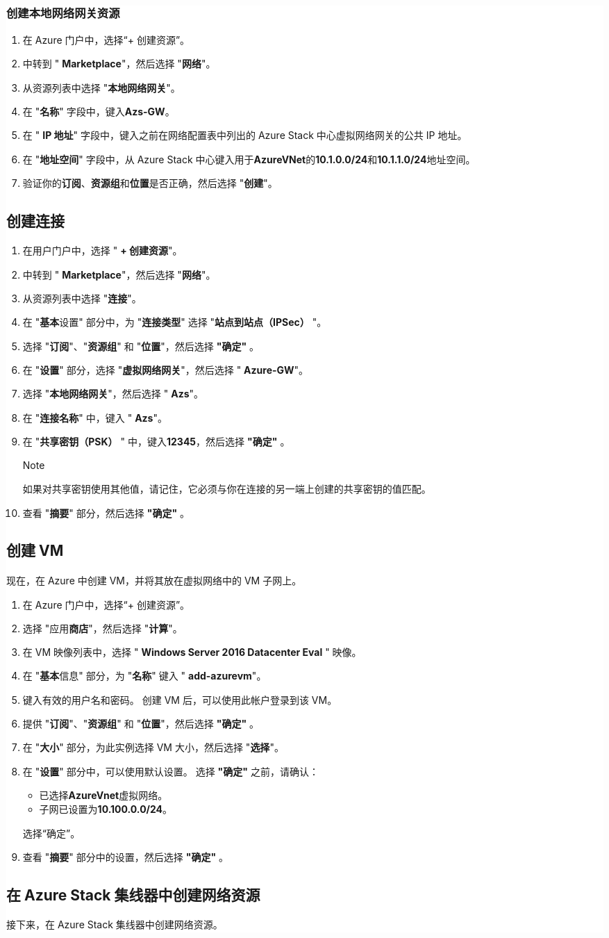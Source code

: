 ### <a name="create-the-local-network-gateway-resource"></a>创建本地网络网关资源

1. 在 Azure 门户中，选择“+ 创建资源”。

2. 中转到 " **Marketplace**"，然后选择 "**网络**"。
3. 从资源列表中选择 "**本地网络网关**"。
4. 在 "**名称**" 字段中，键入**Azs-GW**。
5. 在 " **IP 地址**" 字段中，键入之前在网络配置表中列出的 Azure Stack 中心虚拟网络网关的公共 IP 地址。
6. 在 "**地址空间**" 字段中，从 Azure Stack 中心键入用于**AzureVNet**的**10.1.0.0/24**和**10.1.1.0/24**地址空间。
7. 验证你的**订阅**、**资源组**和**位置**是否正确，然后选择 "**创建**"。

## <a name="create-the-connection"></a>创建连接

1. 在用户门户中，选择 " **+ 创建资源**"。
2. 中转到 " **Marketplace**"，然后选择 "**网络**"。
3. 从资源列表中选择 "**连接**"。
4. 在 "**基本**设置" 部分中，为 "**连接类型**" 选择 "**站点到站点（IPSec）** "。
5. 选择 "**订阅**"、"**资源组**" 和 "**位置**"，然后选择 **"确定"** 。
6. 在 "**设置**" 部分，选择 "**虚拟网络网关**"，然后选择 " **Azure-GW**"。
7. 选择 "**本地网络网关**"，然后选择 " **Azs**"。
8. 在 "**连接名称**" 中，键入 " **Azs**"。
9. 在 "**共享密钥（PSK）** " 中，键入**12345**，然后选择 **"确定"** 。

   >[!NOTE]
   >如果对共享密钥使用其他值，请记住，它必须与你在连接的另一端上创建的共享密钥的值匹配。

10. 查看 "**摘要**" 部分，然后选择 **"确定"** 。

## <a name="create-a-vm"></a>创建 VM

现在，在 Azure 中创建 VM，并将其放在虚拟网络中的 VM 子网上。

1. 在 Azure 门户中，选择“+ 创建资源”。
2. 选择 "应用**商店**"，然后选择 "**计算**"。
3. 在 VM 映像列表中，选择 " **Windows Server 2016 Datacenter Eval** " 映像。
4. 在 "**基本**信息" 部分，为 "**名称**" 键入 " **add-azurevm**"。
5. 键入有效的用户名和密码。 创建 VM 后，可以使用此帐户登录到该 VM。
6. 提供 "**订阅**"、"**资源组**" 和 "**位置**"，然后选择 **"确定"** 。
7. 在 "**大小**" 部分，为此实例选择 VM 大小，然后选择 "**选择**"。
8. 在 "**设置**" 部分中，可以使用默认设置。 选择 **"确定"** 之前，请确认：

   * 已选择**AzureVnet**虚拟网络。
   * 子网已设置为**10.100.0.0/24**。

   选择“确定”。

9. 查看 "**摘要**" 部分中的设置，然后选择 **"确定"** 。

## <a name="create-the-network-resources-in-azure-stack-hub"></a>在 Azure Stack 集线器中创建网络资源

接下来，在 Azure Stack 集线器中创建网络资源。
